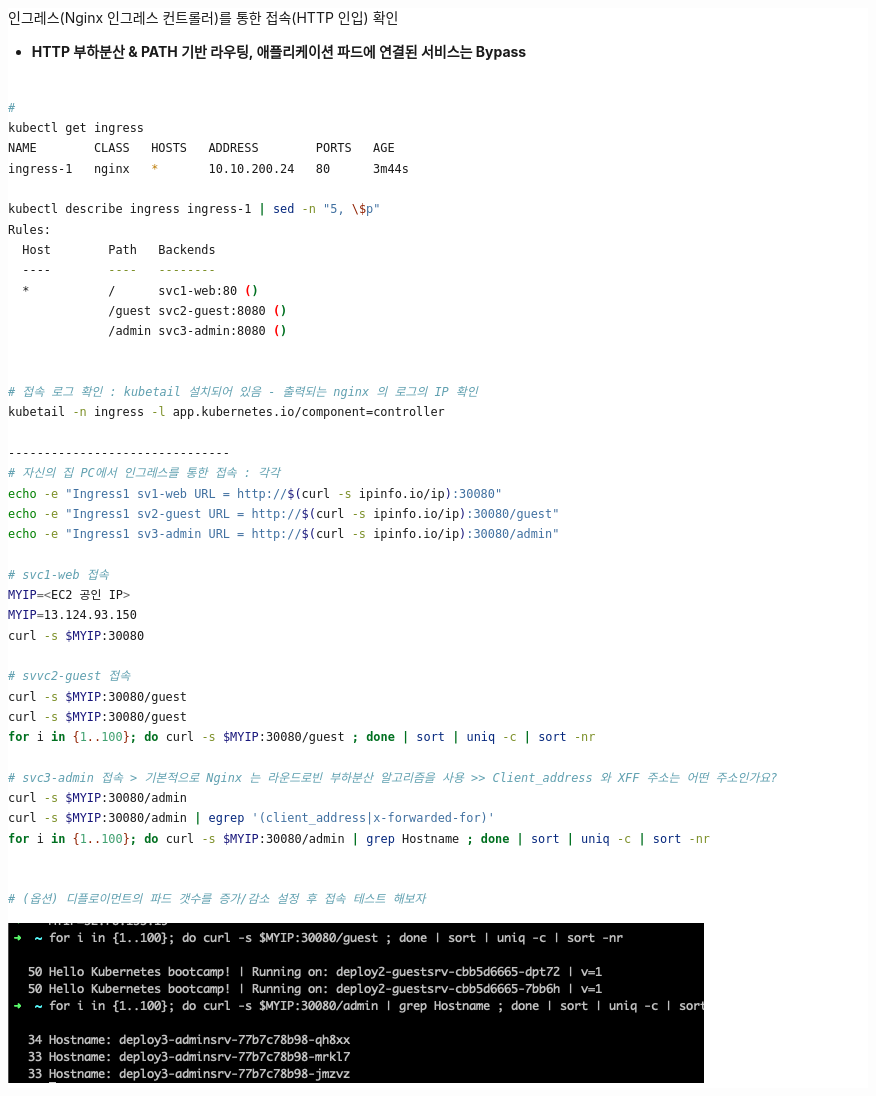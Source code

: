 



인그레스(Nginx 인그레스 컨트롤러)를 통한 접속(HTTP 인입) 확인

- **HTTP 부하분산 & PATH 기반 라우팅, 애플리케이션 파드에 연결된 서비스는 Bypass**



~~~sh

#
kubectl get ingress
NAME        CLASS   HOSTS   ADDRESS        PORTS   AGE
ingress-1   nginx   *       10.10.200.24   80      3m44s
 
kubectl describe ingress ingress-1 | sed -n "5, \$p"
Rules:
  Host        Path   Backends
  ----        ----   --------
  *           /      svc1-web:80 ()
              /guest svc2-guest:8080 ()
              /admin svc3-admin:8080 ()


# 접속 로그 확인 : kubetail 설치되어 있음 - 출력되는 nginx 의 로그의 IP 확인
kubetail -n ingress -l app.kubernetes.io/component=controller

-------------------------------
# 자신의 집 PC에서 인그레스를 통한 접속 : 각각 
echo -e "Ingress1 sv1-web URL = http://$(curl -s ipinfo.io/ip):30080"
echo -e "Ingress1 sv2-guest URL = http://$(curl -s ipinfo.io/ip):30080/guest"
echo -e "Ingress1 sv3-admin URL = http://$(curl -s ipinfo.io/ip):30080/admin"

# svc1-web 접속
MYIP=<EC2 공인 IP>
MYIP=13.124.93.150
curl -s $MYIP:30080

# svvc2-guest 접속
curl -s $MYIP:30080/guest
curl -s $MYIP:30080/guest
for i in {1..100}; do curl -s $MYIP:30080/guest ; done | sort | uniq -c | sort -nr

# svc3-admin 접속 > 기본적으로 Nginx 는 라운드로빈 부하분산 알고리즘을 사용 >> Client_address 와 XFF 주소는 어떤 주소인가요?
curl -s $MYIP:30080/admin
curl -s $MYIP:30080/admin | egrep '(client_address|x-forwarded-for)'
for i in {1..100}; do curl -s $MYIP:30080/admin | grep Hostname ; done | sort | uniq -c | sort -nr


# (옵션) 디플로이먼트의 파드 갯수를 증가/감소 설정 후 접속 테스트 해보자
~~~

![](/img/ingress-18.png)
